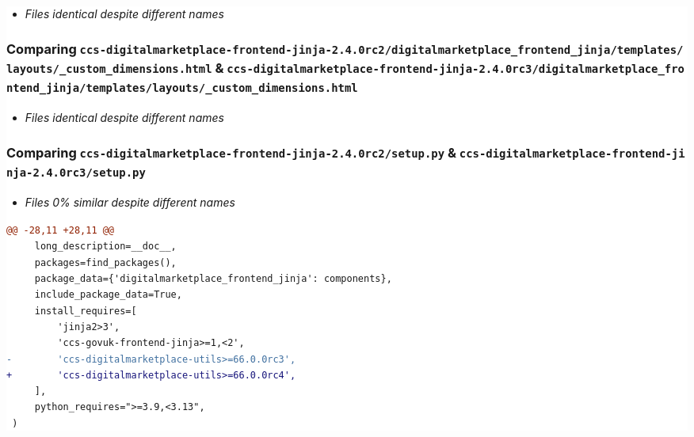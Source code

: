  * *Files identical despite different names*

### Comparing `ccs-digitalmarketplace-frontend-jinja-2.4.0rc2/digitalmarketplace_frontend_jinja/templates/layouts/_custom_dimensions.html` & `ccs-digitalmarketplace-frontend-jinja-2.4.0rc3/digitalmarketplace_frontend_jinja/templates/layouts/_custom_dimensions.html`

 * *Files identical despite different names*

### Comparing `ccs-digitalmarketplace-frontend-jinja-2.4.0rc2/setup.py` & `ccs-digitalmarketplace-frontend-jinja-2.4.0rc3/setup.py`

 * *Files 0% similar despite different names*

```diff
@@ -28,11 +28,11 @@
     long_description=__doc__,
     packages=find_packages(),
     package_data={'digitalmarketplace_frontend_jinja': components},
     include_package_data=True,
     install_requires=[
         'jinja2>3',
         'ccs-govuk-frontend-jinja>=1,<2',
-        'ccs-digitalmarketplace-utils>=66.0.0rc3',
+        'ccs-digitalmarketplace-utils>=66.0.0rc4',
     ],
     python_requires=">=3.9,<3.13",
 )
```

